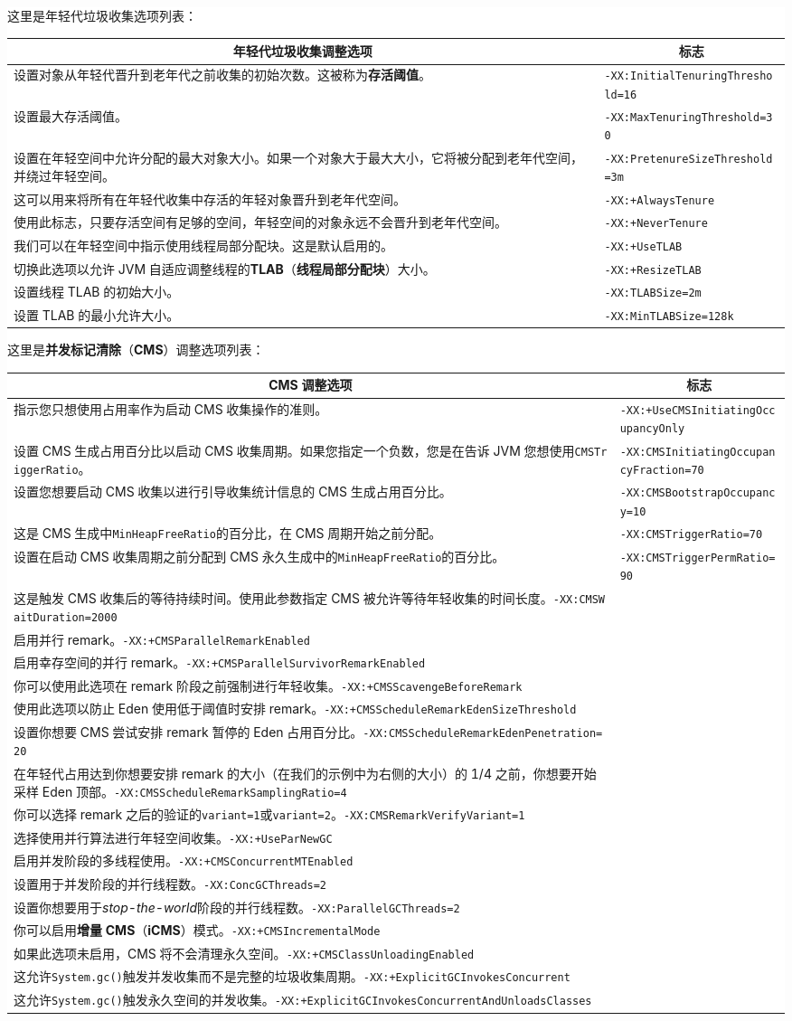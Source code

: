 这里是年轻代垃圾收集选项列表：

| **年轻代垃圾收集调整选项** | **标志** |
| --- | --- |
| 设置对象从年轻代晋升到老年代之前收集的初始次数。这被称为**存活阈值**。 | `-XX:InitialTenuringThreshold=16` |
| 设置最大存活阈值。 | `-XX:MaxTenuringThreshold=30` |
| 设置在年轻空间中允许分配的最大对象大小。如果一个对象大于最大大小，它将被分配到老年代空间，并绕过年轻空间。 | `-XX:PretenureSizeThreshold=3m` |
| 这可以用来将所有在年轻代收集中存活的年轻对象晋升到老年代空间。 | `-XX:+AlwaysTenure` |
| 使用此标志，只要存活空间有足够的空间，年轻空间的对象永远不会晋升到老年代空间。 | `-XX:+NeverTenure` |
| 我们可以在年轻空间中指示使用线程局部分配块。这是默认启用的。 | `-XX:+UseTLAB` |
| 切换此选项以允许 JVM 自适应调整线程的**TLAB**（**线程局部分配块**）大小。 | `-XX:+ResizeTLAB` |
| 设置线程 TLAB 的初始大小。 | `-XX:TLABSize=2m` |
| 设置 TLAB 的最小允许大小。 | `-XX:MinTLABSize=128k` |

这里是**并发标记清除**（**CMS**）调整选项列表：

| **CMS 调整选项** | **标志** |
| --- | --- |
| 指示您只想使用占用率作为启动 CMS 收集操作的准则。 | `-XX:+UseCMSInitiatingOccupancyOnly` |
| 设置 CMS 生成占用百分比以启动 CMS 收集周期。如果您指定一个负数，您是在告诉 JVM 您想使用`CMSTriggerRatio`。 | `-XX:CMSInitiatingOccupancyFraction=70` |
| 设置您想要启动 CMS 收集以进行引导收集统计信息的 CMS 生成占用百分比。 | `-XX:CMSBootstrapOccupancy=10` |
| 这是 CMS 生成中`MinHeapFreeRatio`的百分比，在 CMS 周期开始之前分配。 | `-XX:CMSTriggerRatio=70` |
| 设置在启动 CMS 收集周期之前分配到 CMS 永久生成中的`MinHeapFreeRatio`的百分比。 | `-XX:CMSTriggerPermRatio=90` |
| 这是触发 CMS 收集后的等待持续时间。使用此参数指定 CMS 被允许等待年轻收集的时间长度。`-XX:CMSWaitDuration=2000` |
| 启用并行 remark。`-XX:+CMSParallelRemarkEnabled` |
| 启用幸存空间的并行 remark。`-XX:+CMSParallelSurvivorRemarkEnabled` |
| 你可以使用此选项在 remark 阶段之前强制进行年轻收集。`-XX:+CMSScavengeBeforeRemark` |
| 使用此选项以防止 Eden 使用低于阈值时安排 remark。`-XX:+CMSScheduleRemarkEdenSizeThreshold` |
| 设置你想要 CMS 尝试安排 remark 暂停的 Eden 占用百分比。`-XX:CMSScheduleRemarkEdenPenetration=20` |
| 在年轻代占用达到你想要安排 remark 的大小（在我们的示例中为右侧的大小）的 1/4 之前，你想要开始采样 Eden 顶部。`-XX:CMSScheduleRemarkSamplingRatio=4` |
| 你可以选择 remark 之后的验证的`variant=1`或`variant=2`。`-XX:CMSRemarkVerifyVariant=1` |
| 选择使用并行算法进行年轻空间收集。`-XX:+UseParNewGC` |
| 启用并发阶段的多线程使用。`-XX:+CMSConcurrentMTEnabled` |
| 设置用于并发阶段的并行线程数。`-XX:ConcGCThreads=2` |
| 设置你想要用于*stop-the-world*阶段的并行线程数。`-XX:ParallelGCThreads=2` |
| 你可以启用**增量 CMS**（**iCMS**）模式。`-XX:+CMSIncrementalMode` |
| 如果此选项未启用，CMS 将不会清理永久空间。`-XX:+CMSClassUnloadingEnabled` |
| 这允许`System.gc()`触发并发收集而不是完整的垃圾收集周期。`-XX:+ExplicitGCInvokesConcurrent` |
| 这允许`System.gc()`触发永久空间的并发收集。`-XX:+ExplicitGCInvokesConcurrentAndUnloadsClasses` |
